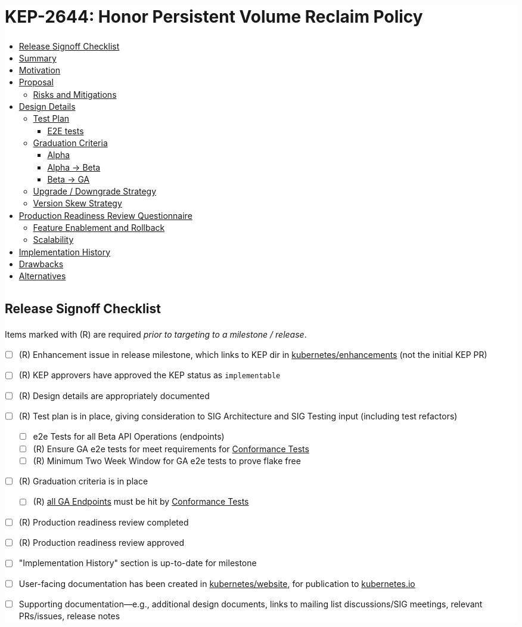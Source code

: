 # KEP-2644: Honor Persistent Volume Reclaim Policy


- [Release Signoff Checklist](#release-signoff-checklist)
- [Summary](#summary)
- [Motivation](#motivation)
- [Proposal](#proposal)
  - [Risks and Mitigations](#risks-and-mitigations)
- [Design Details](#design-details)
  - [Test Plan](#test-plan)
    - [E2E tests](#e2e-tests)
  - [Graduation Criteria](#graduation-criteria)
    - [Alpha](#alpha)
    - [Alpha -&gt; Beta](#alpha---beta)
    - [Beta -&gt; GA](#beta---ga)
  - [Upgrade / Downgrade Strategy](#upgrade--downgrade-strategy)
  - [Version Skew Strategy](#version-skew-strategy)
- [Production Readiness Review Questionnaire](#production-readiness-review-questionnaire)
  - [Feature Enablement and Rollback](#feature-enablement-and-rollback)
  - [Scalability](#scalability)
- [Implementation History](#implementation-history)
- [Drawbacks](#drawbacks)
- [Alternatives](#alternatives)


## Release Signoff Checklist

Items marked with (R) are required *prior to targeting to a milestone / release*.

- [ ] (R) Enhancement issue in release milestone, which links to KEP dir in [kubernetes/enhancements] (not the initial KEP PR)
- [ ] (R) KEP approvers have approved the KEP status as `implementable`
- [ ] (R) Design details are appropriately documented
- [ ] (R) Test plan is in place, giving consideration to SIG Architecture and SIG Testing input (including test refactors)
  - [ ] e2e Tests for all Beta API Operations (endpoints)
  - [ ] (R) Ensure GA e2e tests for meet requirements for [Conformance Tests](https://github.com/kubernetes/community/blob/master/contributors/devel/sig-architecture/conformance-tests.md) 
  - [ ] (R) Minimum Two Week Window for GA e2e tests to prove flake free
- [ ] (R) Graduation criteria is in place
  - [ ] (R) [all GA Endpoints](https://github.com/kubernetes/community/pull/1806) must be hit by [Conformance Tests](https://github.com/kubernetes/community/blob/master/contributors/devel/sig-architecture/conformance-tests.md) 
- [ ] (R) Production readiness review completed
- [ ] (R) Production readiness review approved
- [ ] "Implementation History" section is up-to-date for milestone
- [ ] User-facing documentation has been created in [kubernetes/website], for publication to [kubernetes.io]
- [ ] Supporting documentation—e.g., additional design documents, links to mailing list discussions/SIG meetings, relevant PRs/issues, release notes


[kubernetes.io]: https://kubernetes.io/
[kubernetes/enhancements]: https://git.k8s.io/enhancements
[kubernetes/kubernetes]: https://git.k8s.io/kubernetes
[kubernetes/website]: https://git.k8s.io/website